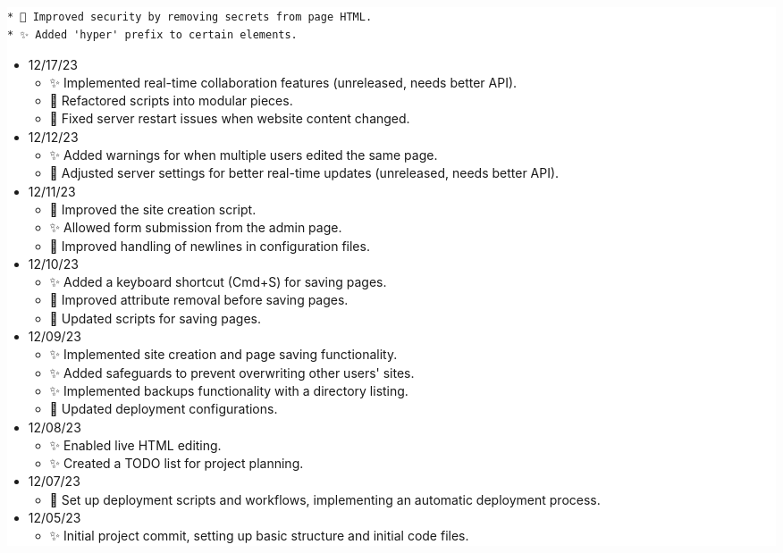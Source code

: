     * 🚀 Improved security by removing secrets from page HTML.
    * ✨ Added 'hyper' prefix to certain elements.
* 12/17/23
    * ✨ Implemented real-time collaboration features (unreleased, needs better API).
    * 🚀 Refactored scripts into modular pieces.
    * 🐛 Fixed server restart issues when website content changed.
* 12/12/23
    * ✨ Added warnings for when multiple users edited the same page.
    * 🔧 Adjusted server settings for better real-time updates (unreleased, needs better API).
* 12/11/23
    * 🚀 Improved the site creation script.
    * ✨ Allowed form submission from the admin page.
    * 🐛 Improved handling of newlines in configuration files.
* 12/10/23
    * ✨ Added a keyboard shortcut (Cmd+S) for saving pages.
    * 🚀 Improved attribute removal before saving pages.
    * 🚀 Updated scripts for saving pages.
* 12/09/23
    * ✨ Implemented site creation and page saving functionality.
    * ✨ Added safeguards to prevent overwriting other users' sites.
    * ✨ Implemented backups functionality with a directory listing.
    * 🔧 Updated deployment configurations.
* 12/08/23
    * ✨ Enabled live HTML editing.
    * ✨ Created a TODO list for project planning.
* 12/07/23
    * 🔧 Set up deployment scripts and workflows, implementing an automatic deployment process.
* 12/05/23
    * ✨ Initial project commit, setting up basic structure and initial code files.
